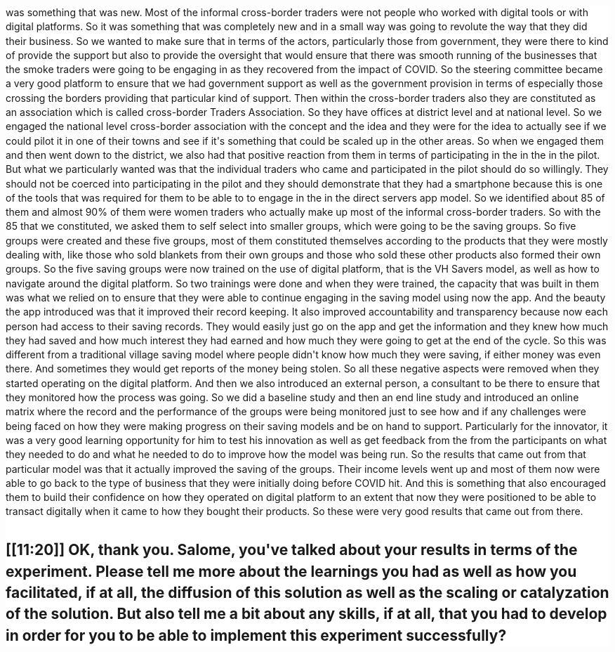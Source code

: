 was something that was new\. Most of the informal cross\-border traders were not people who worked with digital tools or with digital platforms\. So it was something that was completely new and in a small way was going to revolute the way that they did their business\. So we wanted to make sure that in terms of the actors, particularly those from government, they were there to kind of provide the support but also to provide the oversight that would ensure that there was smooth running of the businesses that the smoke traders were going to be engaging in as they recovered from the impact of COVID\. So the steering committee became a very good platform to ensure that we had government support as well as the government provision in terms of especially those crossing the borders providing that particular kind of support\. Then within the cross\-border traders also they are constituted as an association which is called cross\-border Traders Association\. So they have offices at district level and at national level\. So we engaged the national level cross\-border association with the concept and the idea and they were for the idea to actually see if we could pilot it in one of their towns and see if it's something that could be scaled up in the other areas\. So when we engaged them and then went down to the district, we also had that positive reaction from them in terms of participating in the in the in the pilot\. But what we particularly wanted was that the individual traders who came and participated in the pilot should do so willingly\. They should not be coerced into participating in the pilot and they should demonstrate that they had a smartphone because this is one of the tools that was required for them to be able to to engage in the in the direct servers app model\. So we identified about 85 of them and almost 90% of them were women traders who actually make up most of the informal cross\-border traders\. So with the 85 that we constituted, we asked them to self select into smaller groups, which were going to be the saving groups\. So five groups were created and these five groups, most of them constituted themselves according to the products that they were mostly dealing with, like those who sold blankets from their own groups and those who sold these other products also formed their own groups\. So the five saving groups were now trained on the use of digital platform, that is the VH Savers model, as well as how to navigate around the digital platform\. So two trainings were done and when they were trained, the capacity that was built in them was what we relied on to ensure that they were able to continue engaging in the saving model using now the app\. And the beauty the app introduced was that it improved their record keeping\. It also improved accountability and transparency because now each person had access to their saving records\. They would easily just go on the app and get the information and they knew how much they had saved and how much interest they had earned and how much they were going to get at the end of the cycle\. So this was different from a traditional village saving model where people didn't know how much they were saving, if either money was even there\. And sometimes they would get reports of the money being stolen\. So all these negative aspects were removed when they started operating on the digital platform\. And then we also introduced an external person, a consultant to be there to ensure that they monitored how the process was going\. So we did a baseline study and then an end line study and introduced an online matrix where the record and the performance of the groups were being monitored just to see how and if any challenges were being faced on how they were making progress on their saving models and be on hand to support\. Particularly for the innovator, it was a very good learning opportunity for him to test his innovation as well as get feedback from the from the participants on what they needed to do and what he needed to do to improve how the model was being run\. So the results that came out from that particular model was that it actually improved the saving of the groups\. Their income levels went up and most of them now were able to go back to the type of business that they were initially doing before COVID hit\. And this is something that also encouraged them to build their confidence on how they operated on digital platform to an extent that now they were positioned to be able to transact digitally when it came to how they bought their products\. So these were very good results that came out from there\.

## [[11:20]] OK, thank you\. Salome, you've talked about your results in terms of the experiment\. Please tell me more about the learnings you had as well as how you facilitated, if at all, the diffusion of this solution as well as the scaling or catalyzation of the solution\. But also tell me a bit about any skills, if at all, that you had to develop in order for you to be able to implement this experiment successfully?

